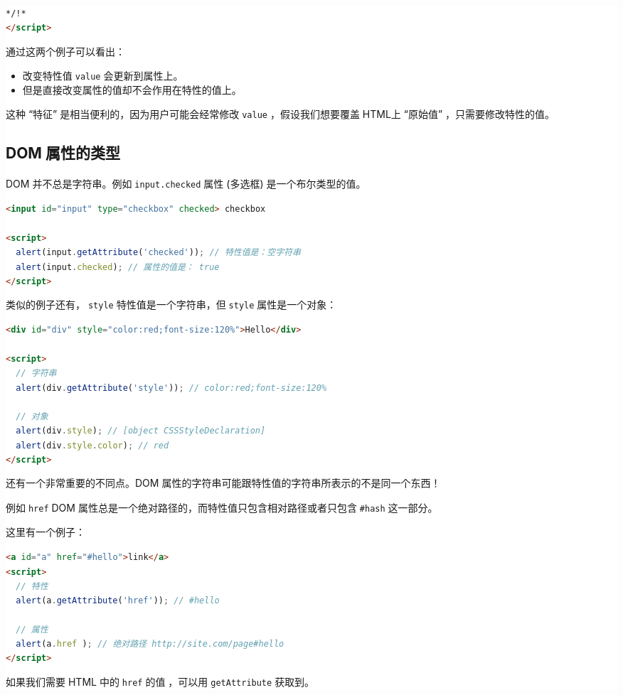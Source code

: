 ```html
*/!*
</script>
```

通过这两个例子可以看出：
- 改变特性值 `value` 会更新到属性上。
- 但是直接改变属性的值却不会作用在特性的值上。

这种 “特征” 是相当便利的，因为用户可能会经常修改 `value` ，假设我们想要覆盖 HTML上 “原始值” ，只需要修改特性的值。

## DOM 属性的类型

DOM 并不总是字符串。例如 `input.checked` 属性 (多选框) 是一个布尔类型的值。

```html
<input id="input" type="checkbox" checked> checkbox

<script>
  alert(input.getAttribute('checked')); // 特性值是：空字符串
  alert(input.checked); // 属性的值是： true
</script>
```

类似的例子还有，  `style` 特性值是一个字符串，但 `style` 属性是一个对象：

```html
<div id="div" style="color:red;font-size:120%">Hello</div>

<script>
  // 字符串
  alert(div.getAttribute('style')); // color:red;font-size:120%

  // 对象
  alert(div.style); // [object CSSStyleDeclaration]
  alert(div.style.color); // red
</script>
```

还有一个非常重要的不同点。DOM 属性的字符串可能跟特性值的字符串所表示的不是同一个东西！

例如 `href` DOM 属性总是一个绝对路径的，而特性值只包含相对路径或者只包含 `#hash` 这一部分。

这里有一个例子：

```html
<a id="a" href="#hello">link</a>
<script>
  // 特性
  alert(a.getAttribute('href')); // #hello

  // 属性
  alert(a.href ); // 绝对路径 http://site.com/page#hello
</script>
```

如果我们需要 HTML 中的 `href` 的值 ，可以用 `getAttribute` 获取到。
